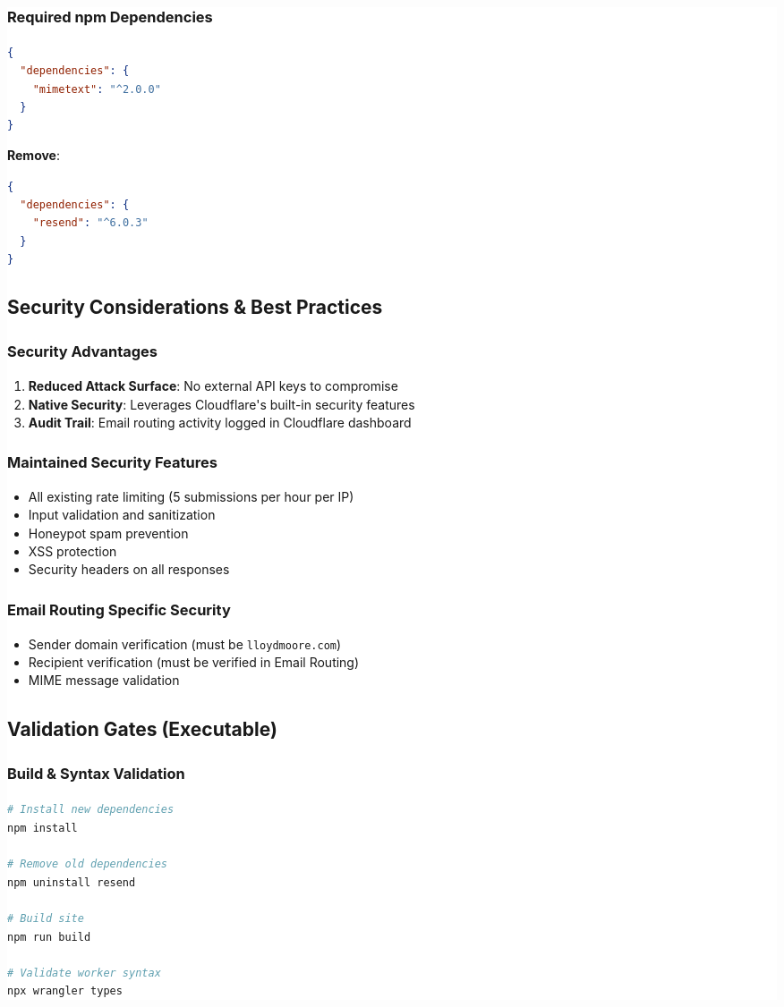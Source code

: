 ### Required npm Dependencies
```json
{
  "dependencies": {
    "mimetext": "^2.0.0"
  }
}
```

**Remove**:
```json
{
  "dependencies": {
    "resend": "^6.0.3"
  }
}
```

## Security Considerations & Best Practices

### Security Advantages
1. **Reduced Attack Surface**: No external API keys to compromise
2. **Native Security**: Leverages Cloudflare's built-in security features
3. **Audit Trail**: Email routing activity logged in Cloudflare dashboard

### Maintained Security Features
- All existing rate limiting (5 submissions per hour per IP)
- Input validation and sanitization
- Honeypot spam prevention
- XSS protection
- Security headers on all responses

### Email Routing Specific Security
- Sender domain verification (must be `lloydmoore.com`)
- Recipient verification (must be verified in Email Routing)
- MIME message validation

## Validation Gates (Executable)

### Build & Syntax Validation
```bash
# Install new dependencies
npm install

# Remove old dependencies
npm uninstall resend

# Build site
npm run build

# Validate worker syntax
npx wrangler types
```

